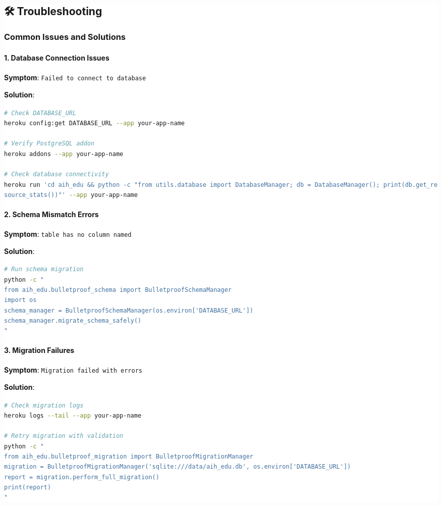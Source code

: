## 🛠️ Troubleshooting

### Common Issues and Solutions

#### 1. Database Connection Issues

**Symptom**: `Failed to connect to database`

**Solution**:
```bash
# Check DATABASE_URL
heroku config:get DATABASE_URL --app your-app-name

# Verify PostgreSQL addon
heroku addons --app your-app-name

# Check database connectivity
heroku run 'cd aih_edu && python -c "from utils.database import DatabaseManager; db = DatabaseManager(); print(db.get_resource_stats())"' --app your-app-name
```

#### 2. Schema Mismatch Errors

**Symptom**: `table has no column named`

**Solution**:
```bash
# Run schema migration
python -c "
from aih_edu.bulletproof_schema import BulletproofSchemaManager
import os
schema_manager = BulletproofSchemaManager(os.environ['DATABASE_URL'])
schema_manager.migrate_schema_safely()
"
```

#### 3. Migration Failures

**Symptom**: `Migration failed with errors`

**Solution**:
```bash
# Check migration logs
heroku logs --tail --app your-app-name

# Retry migration with validation
python -c "
from aih_edu.bulletproof_migration import BulletproofMigrationManager
migration = BulletproofMigrationManager('sqlite:///data/aih_edu.db', os.environ['DATABASE_URL'])
report = migration.perform_full_migration()
print(report)
"
```
